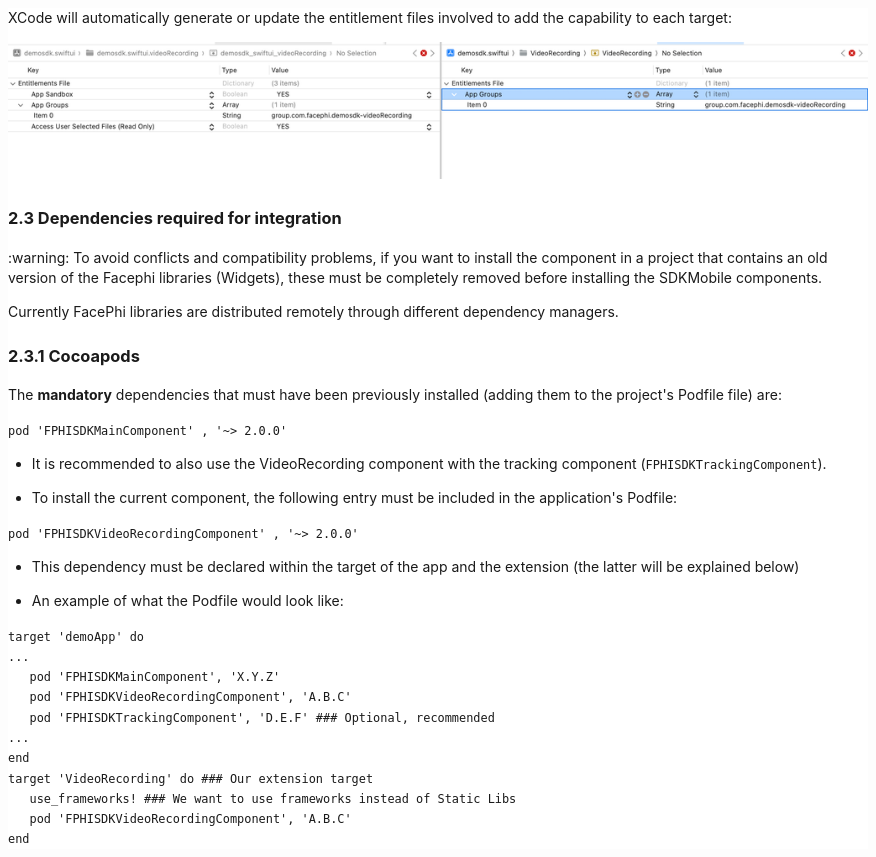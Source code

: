 XCode will automatically generate or update the entitlement files involved to add the capability to each target:

![Image](/iOS/videoRecording-009.png)

### 2.3 Dependencies required for integration

<div class="warning">
<span class="warning">:warning:</span>
To avoid conflicts and compatibility problems, if you want to install the component in a project that contains an old version of the Facephi libraries (Widgets), these must be completely removed before installing the SDKMobile components.
</div>

Currently FacePhi libraries are distributed remotely through different dependency managers.

### 2.3.1 Cocoapods

The **mandatory** dependencies that must have been previously installed (adding them to the project's Podfile file) are:

```
pod 'FPHISDKMainComponent' , '~> 2.0.0'
```

- It is recommended to also use the VideoRecording component with the tracking component (`FPHISDKTrackingComponent`).

- To install the current component, the following entry must be included in the application's Podfile:
```
pod 'FPHISDKVideoRecordingComponent' , '~> 2.0.0'
```

- This dependency must be declared within the target of the app and the extension (the latter will be explained below)

- An example of what the Podfile would look like:

```
target 'demoApp' do
...
   pod 'FPHISDKMainComponent', 'X.Y.Z'
   pod 'FPHISDKVideoRecordingComponent', 'A.B.C'
   pod 'FPHISDKTrackingComponent', 'D.E.F' ### Optional, recommended
...
end
target 'VideoRecording' do ### Our extension target
   use_frameworks! ### We want to use frameworks instead of Static Libs
   pod 'FPHISDKVideoRecordingComponent', 'A.B.C'
end
```
